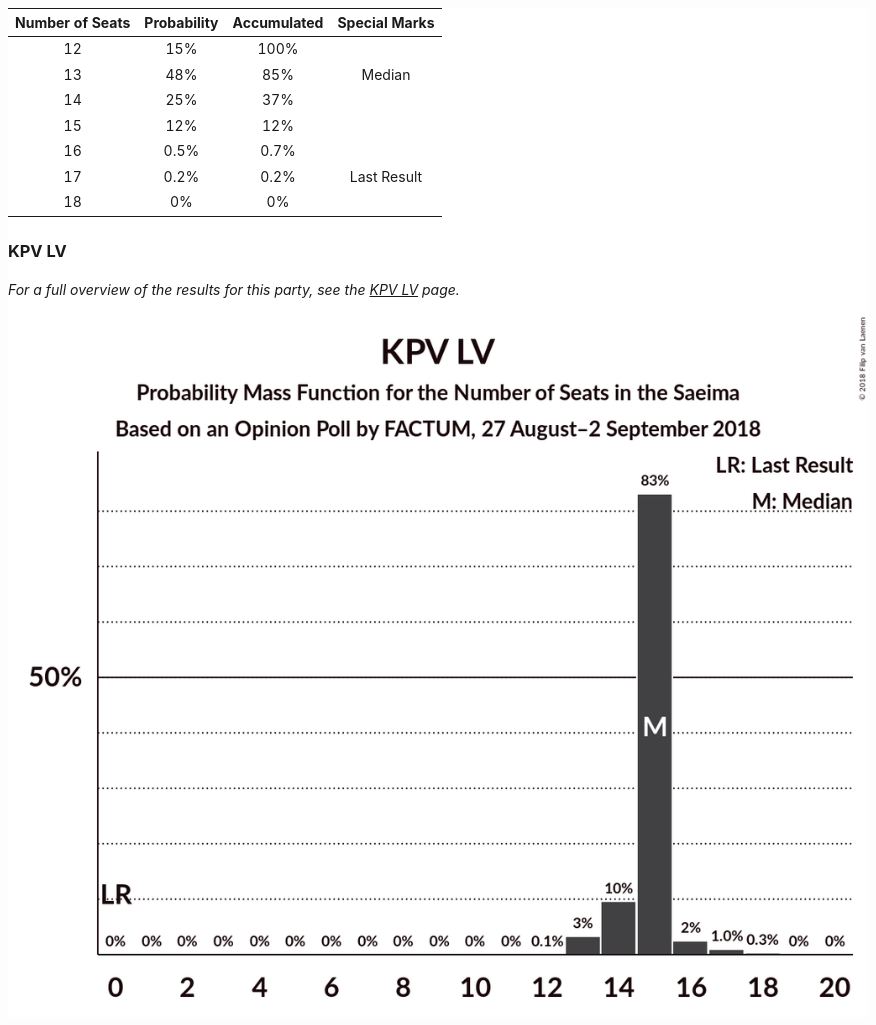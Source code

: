 | Number of Seats | Probability | Accumulated | Special Marks |
|:---------------:|:-----------:|:-----------:|:-------------:|
| 12 | 15% | 100% |  |
| 13 | 48% | 85% | Median |
| 14 | 25% | 37% |  |
| 15 | 12% | 12% |  |
| 16 | 0.5% | 0.7% |  |
| 17 | 0.2% | 0.2% | Last Result |
| 18 | 0% | 0% |  |

### KPV LV

*For a full overview of the results for this party, see the [KPV LV](party-kpvlv.html) page.*

![Graph with seats probability mass function not yet produced](2018-09-02-FACTUM-seats-pmf-kpvlv.png "Seats Probability Mass Function")

